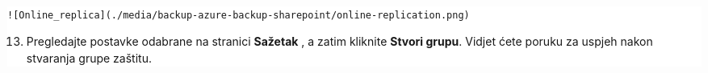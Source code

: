     ![Online_replica](./media/backup-azure-backup-sharepoint/online-replication.png)

13. Pregledajte postavke odabrane na stranici **Sažetak** , a zatim kliknite **Stvori grupu**. Vidjet ćete poruku za uspjeh nakon stvaranja grupe zaštitu.
